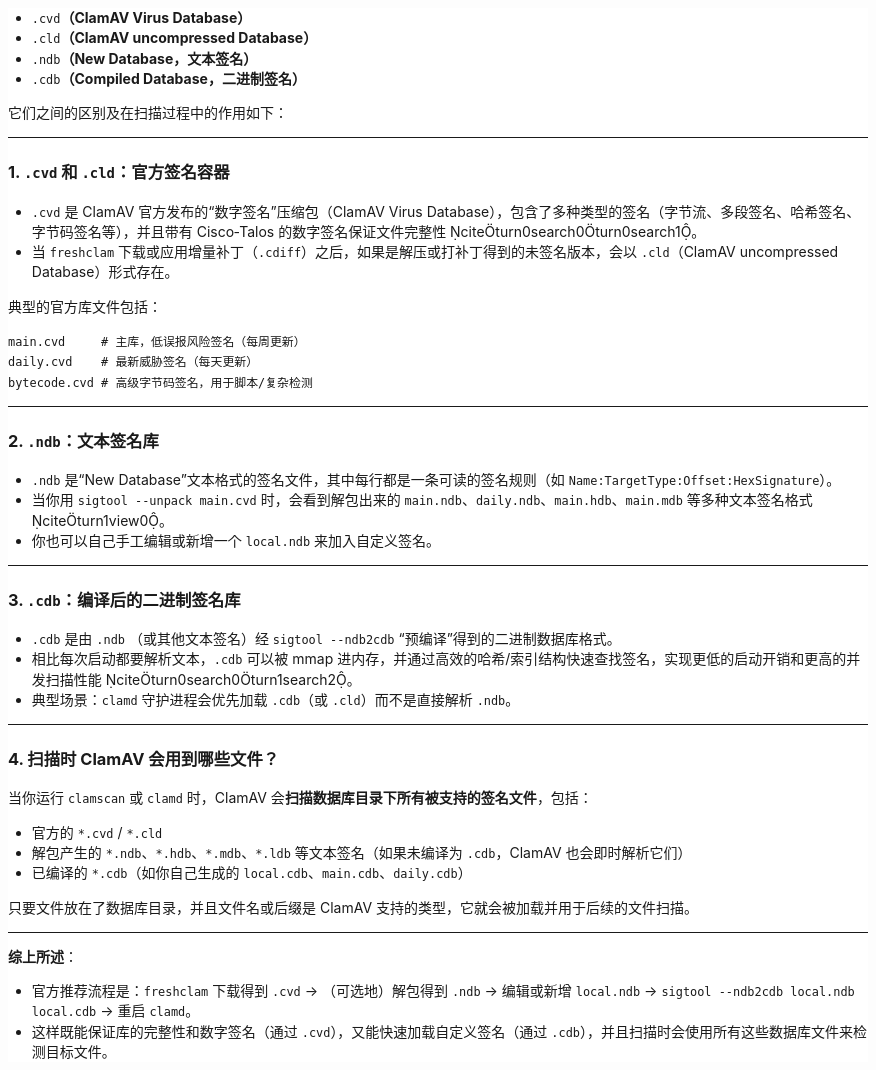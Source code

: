 + `.cvd`**（ClamAV Virus Database）**  
+ `.cld`**（ClamAV uncompressed Database）**  
+ `.ndb`**（New Database，文本签名）**  
+ `.cdb`**（Compiled Database，二进制签名）**

它们之间的区别及在扫描过程中的作用如下：  

---

### 1. `.cvd` 和 `.cld`：官方签名容器
+ `.cvd` 是 ClamAV 官方发布的“数字签名”压缩包（ClamAV Virus Database），包含了多种类型的签名（字节流、多段签名、哈希签名、字节码签名等），并且带有 Cisco‑Talos 的数字签名保证文件完整性 citeturn0search0turn0search1。  
+ 当 `freshclam` 下载或应用增量补丁（`.cdiff`）之后，如果是解压或打补丁得到的未签名版本，会以 `.cld`（ClamAV uncompressed Database）形式存在。

典型的官方库文件包括：  

```latex
main.cvd     # 主库，低误报风险签名（每周更新）
daily.cvd    # 最新威胁签名（每天更新）
bytecode.cvd # 高级字节码签名，用于脚本/复杂检测
```

---

### 2. `.ndb`：文本签名库
+ `.ndb` 是“New Database”文本格式的签名文件，其中每行都是一条可读的签名规则（如 `Name:TargetType:Offset:HexSignature`）。  
+ 当你用 `sigtool --unpack main.cvd` 时，会看到解包出来的 `main.ndb`、`daily.ndb`、`main.hdb`、`main.mdb` 等多种文本签名格式 citeturn1view0。  
+ 你也可以自己手工编辑或新增一个 `local.ndb` 来加入自定义签名。

---

### 3. `.cdb`：编译后的二进制签名库
+ `.cdb` 是由 `.ndb` （或其他文本签名）经 `sigtool --ndb2cdb` “预编译”得到的二进制数据库格式。  
+ 相比每次启动都要解析文本，`.cdb` 可以被 mmap 进内存，并通过高效的哈希/索引结构快速查找签名，实现更低的启动开销和更高的并发扫描性能 citeturn0search0turn1search2。  
+ 典型场景：`clamd` 守护进程会优先加载 `.cdb`（或 `.cld`）而不是直接解析 `.ndb`。

---

### 4. 扫描时 ClamAV 会用到哪些文件？
当你运行 `clamscan` 或 `clamd` 时，ClamAV 会**扫描数据库目录下所有被支持的签名文件**，包括：  

+ 官方的 `*.cvd` / `*.cld`  
+ 解包产生的 `*.ndb`、`*.hdb`、`*.mdb`、`*.ldb` 等文本签名（如果未编译为 `.cdb`，ClamAV 也会即时解析它们）  
+ 已编译的 `*.cdb`（如你自己生成的 `local.cdb`、`main.cdb`、`daily.cdb`）

只要文件放在了数据库目录，并且文件名或后缀是 ClamAV 支持的类型，它就会被加载并用于后续的文件扫描。  

---

**综上所述**：  

+ 官方推荐流程是：`freshclam` 下载得到 `.cvd` → （可选地）解包得到 `.ndb` → 编辑或新增 `local.ndb` → `sigtool --ndb2cdb local.ndb local.cdb` → 重启 `clamd`。  
+ 这样既能保证库的完整性和数字签名（通过 `.cvd`），又能快速加载自定义签名（通过 `.cdb`），并且扫描时会使用所有这些数据库文件来检测目标文件。
